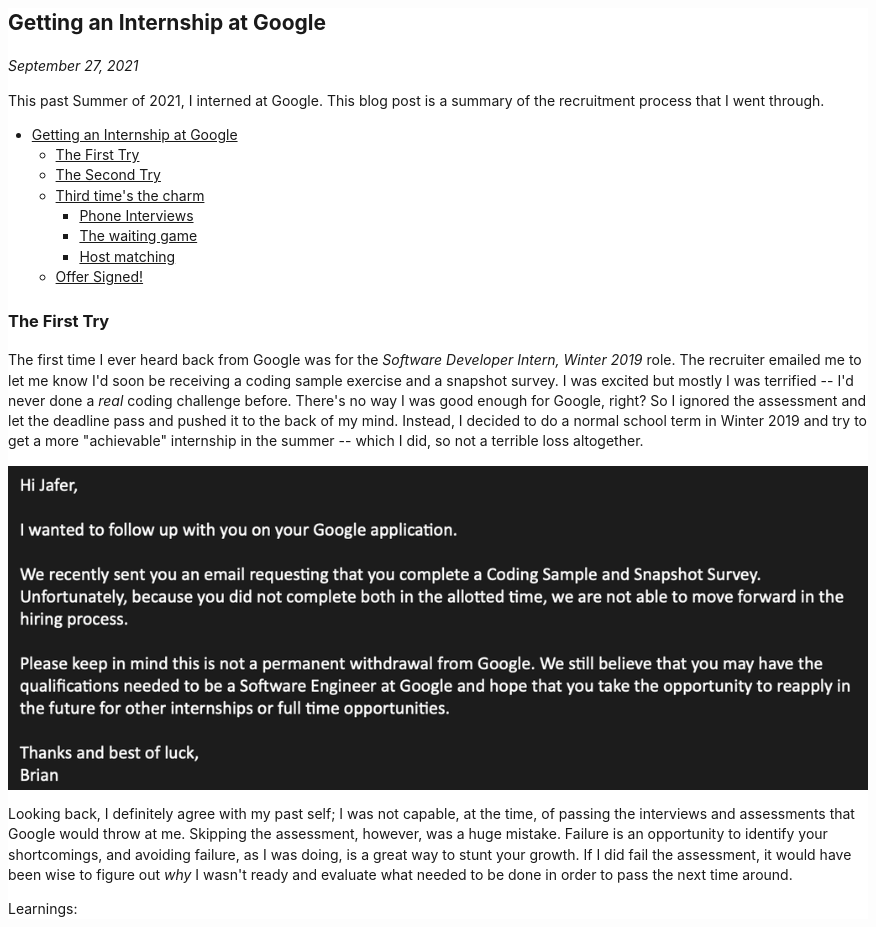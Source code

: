 ## Getting an Internship at Google
*September 27, 2021*

This past Summer of 2021, I interned at Google. This blog post is a summary of the recruitment process that I went through.

- [Getting an Internship at Google](/#/blog/google_internship#getting-an-internship-at-google)
  * [The First Try](#/blog/google_internship#the-first-try)
  * [The Second Try](#/blog/google_internship#the-second-try)
  * [Third time's the charm](#/blog/google_internship#third-times-the-charm)
    + [Phone Interviews](#/blog/google_internship#phone-interviews)
    + [The waiting game](#/blog/google_internship#the-waiting-game)
    + [Host matching](#/blog/google_internship#host-matching)
  * [Offer Signed!](#/blog/google_internship#offer-signed)

### The First Try


The first time I ever heard back from Google was for the *Software Developer Intern, Winter 2019* role. The recruiter emailed me to let me know I'd soon be receiving a coding sample exercise and a snapshot survey. I was excited but mostly I was terrified -- I'd never done a *real* coding challenge before. There's no way I was good enough for Google, right? So I ignored the assessment and let the deadline pass and pushed it to the back of my mind. Instead, I decided to do a normal school term in Winter 2019 and try to get a more "achievable" internship in the summer -- which I did, so not a terrible loss altogether. 

<img src="firstrejection.png" width="100%" style="display: block;margin-left: auto;margin-right: auto;">

Looking back, I definitely agree with my past self; I was not capable, at the time, of passing the interviews and assessments that Google would throw at me. Skipping the assessment, however, was a huge mistake. Failure is an opportunity to identify your shortcomings, and avoiding failure, as I was doing, is a great way to stunt your growth. If I did fail the assessment, it would have been wise to figure out *why* I wasn't ready and evaluate what needed to be done in order to pass the next time around.

Learnings:
